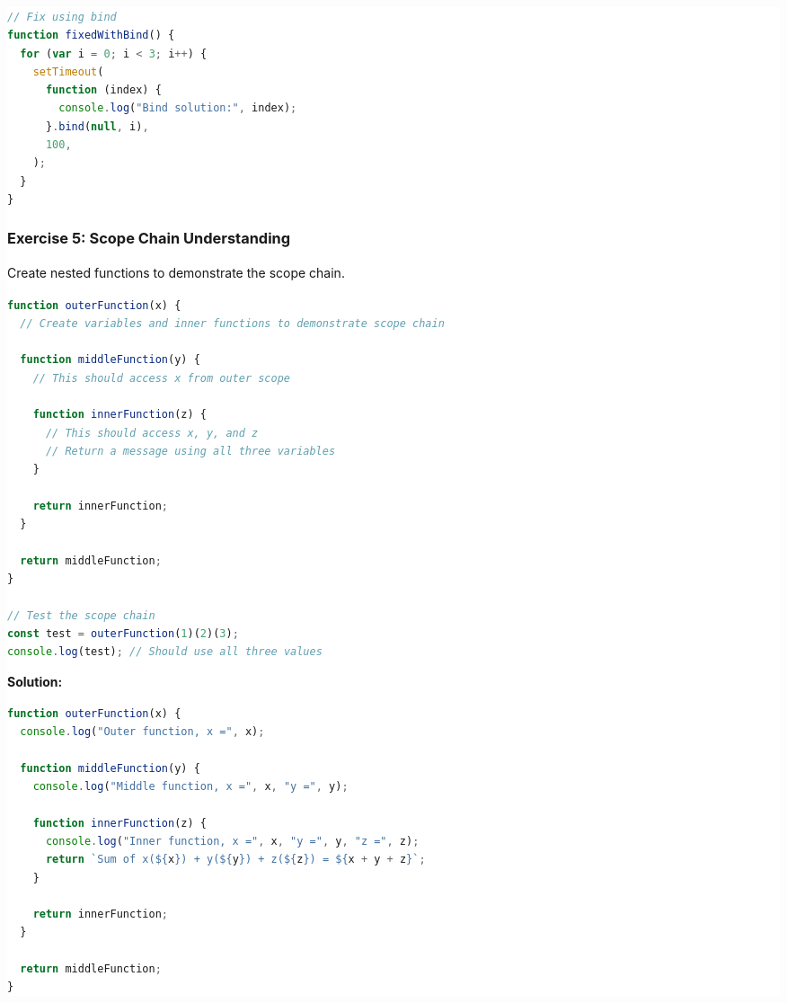 ```javascript
// Fix using bind
function fixedWithBind() {
  for (var i = 0; i < 3; i++) {
    setTimeout(
      function (index) {
        console.log("Bind solution:", index);
      }.bind(null, i),
      100,
    );
  }
}
```

### Exercise 5: Scope Chain Understanding

Create nested functions to demonstrate the scope chain.

```javascript
function outerFunction(x) {
  // Create variables and inner functions to demonstrate scope chain

  function middleFunction(y) {
    // This should access x from outer scope

    function innerFunction(z) {
      // This should access x, y, and z
      // Return a message using all three variables
    }

    return innerFunction;
  }

  return middleFunction;
}

// Test the scope chain
const test = outerFunction(1)(2)(3);
console.log(test); // Should use all three values
```

**Solution:**

```javascript
function outerFunction(x) {
  console.log("Outer function, x =", x);

  function middleFunction(y) {
    console.log("Middle function, x =", x, "y =", y);

    function innerFunction(z) {
      console.log("Inner function, x =", x, "y =", y, "z =", z);
      return `Sum of x(${x}) + y(${y}) + z(${z}) = ${x + y + z}`;
    }

    return innerFunction;
  }

  return middleFunction;
}
```
